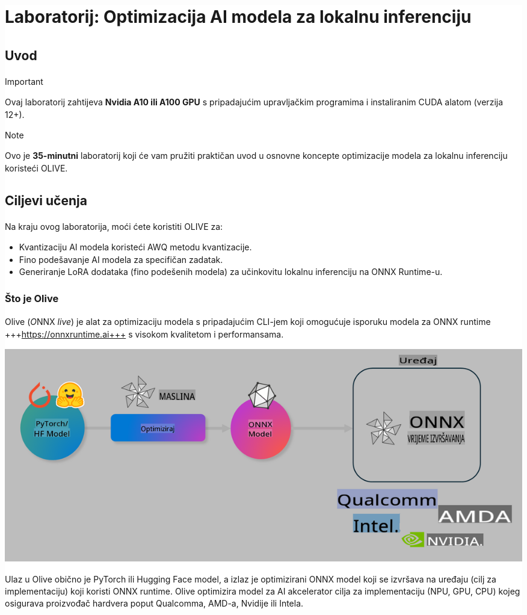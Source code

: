 # Laboratorij: Optimizacija AI modela za lokalnu inferenciju

## Uvod

> [!IMPORTANT]
> Ovaj laboratorij zahtijeva **Nvidia A10 ili A100 GPU** s pripadajućim upravljačkim programima i instaliranim CUDA alatom (verzija 12+).

> [!NOTE]
> Ovo je **35-minutni** laboratorij koji će vam pružiti praktičan uvod u osnovne koncepte optimizacije modela za lokalnu inferenciju koristeći OLIVE.

## Ciljevi učenja

Na kraju ovog laboratorija, moći ćete koristiti OLIVE za:

- Kvantizaciju AI modela koristeći AWQ metodu kvantizacije.
- Fino podešavanje AI modela za specifičan zadatak.
- Generiranje LoRA dodataka (fino podešenih modela) za učinkovitu lokalnu inferenciju na ONNX Runtime-u.

### Što je Olive

Olive (*O*NNX *live*) je alat za optimizaciju modela s pripadajućim CLI-jem koji omogućuje isporuku modela za ONNX runtime +++https://onnxruntime.ai+++ s visokom kvalitetom i performansama.

![Olive Flow](../../../../../translated_images/olive-flow.e4682fa65f77777f49e884482fa8dd83eadcb90904fcb41a54093af85c330060.hr.png)

Ulaz u Olive obično je PyTorch ili Hugging Face model, a izlaz je optimizirani ONNX model koji se izvršava na uređaju (cilj za implementaciju) koji koristi ONNX runtime. Olive optimizira model za AI akcelerator cilja za implementaciju (NPU, GPU, CPU) kojeg osigurava proizvođač hardvera poput Qualcomma, AMD-a, Nvidije ili Intela.
